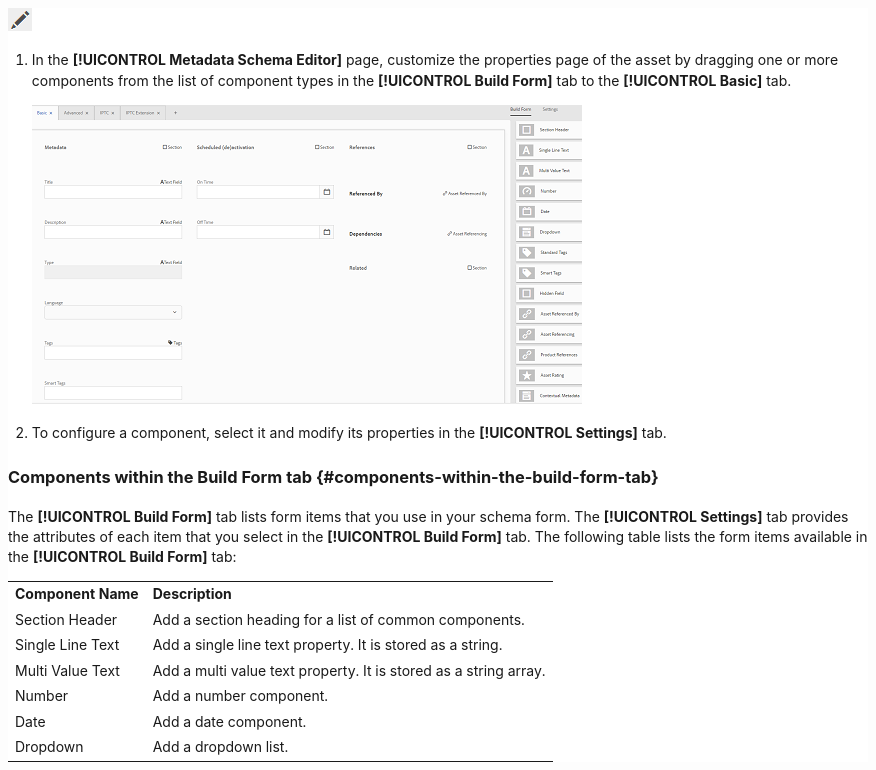    ![chlimage_1-175](assets/chlimage_1-175.png)

1. In the **[!UICONTROL Metadata Schema Editor]** page, customize the properties page of the asset by dragging one or more components from the list of component types in the **[!UICONTROL Build Form]** tab to the **[!UICONTROL Basic]** tab.

   ![chlimage_1-176](assets/chlimage_1-176.png)

1. To configure a component, select it and modify its properties in the **[!UICONTROL Settings]** tab.

### Components within the Build Form tab {#components-within-the-build-form-tab}

The **[!UICONTROL Build Form]** tab lists form items that you use in your schema form. The **[!UICONTROL Settings]** tab provides the attributes of each item that you select in the **[!UICONTROL Build Form]** tab. The following table lists the form items available in the **[!UICONTROL Build Form]** tab:

<table> 
 <tbody> 
  <tr> 
   <td><strong>Component Name</strong></td> 
   <td><strong>Description</strong></td> 
  </tr> 
  <tr> 
   <td>Section Header</td> 
   <td>Add a section heading for a list of common components.</td> 
  </tr> 
  <tr> 
   <td>Single Line Text</td> 
   <td>Add a single line text property. It is stored as a string.</td> 
  </tr> 
  <tr> 
   <td>Multi Value Text</td> 
   <td>Add a multi value text property. It is stored as a string array.</td> 
  </tr> 
  <tr> 
   <td>Number</td> 
   <td>Add a number component.</td> 
  </tr> 
  <tr> 
   <td>Date</td> 
   <td>Add a date component.</td> 
  </tr> 
  <tr> 
   <td>Dropdown</td> 
   <td>Add a dropdown list.</td> 